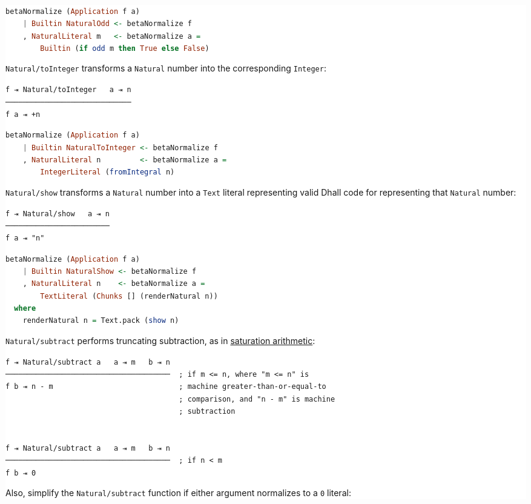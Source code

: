 
```haskell
betaNormalize (Application f a)
    | Builtin NaturalOdd <- betaNormalize f
    , NaturalLiteral m   <- betaNormalize a =
        Builtin (if odd m then True else False)
```

`Natural/toInteger` transforms a `Natural` number into the corresponding
`Integer`:


    f ⇥ Natural/toInteger   a ⇥ n
    ─────────────────────────────
    f a ⇥ +n


```haskell
betaNormalize (Application f a)
    | Builtin NaturalToInteger <- betaNormalize f
    , NaturalLiteral n         <- betaNormalize a =
        IntegerLiteral (fromIntegral n)
```

`Natural/show` transforms a `Natural` number into a `Text` literal representing
valid Dhall code for representing that `Natural` number:


    f ⇥ Natural/show   a ⇥ n
    ────────────────────────
    f a ⇥ "n"


```haskell
betaNormalize (Application f a)
    | Builtin NaturalShow <- betaNormalize f
    , NaturalLiteral n    <- betaNormalize a =
        TextLiteral (Chunks [] (renderNatural n))
  where
    renderNatural n = Text.pack (show n)
```

`Natural/subtract` performs truncating subtraction, as in
[saturation arithmetic](https://en.wikipedia.org/wiki/Saturation_arithmetic):


    f ⇥ Natural/subtract a   a ⇥ m   b ⇥ n
    ──────────────────────────────────────  ; if m <= n, where "m <= n" is
    f b ⇥ n - m                             ; machine greater-than-or-equal-to
                                            ; comparison, and "n - m" is machine
                                            ; subtraction


    f ⇥ Natural/subtract a   a ⇥ m   b ⇥ n
    ──────────────────────────────────────  ; if n < m
    f b ⇥ 0


Also, simplify the `Natural/subtract` function if either argument normalizes to
a `0` literal:
